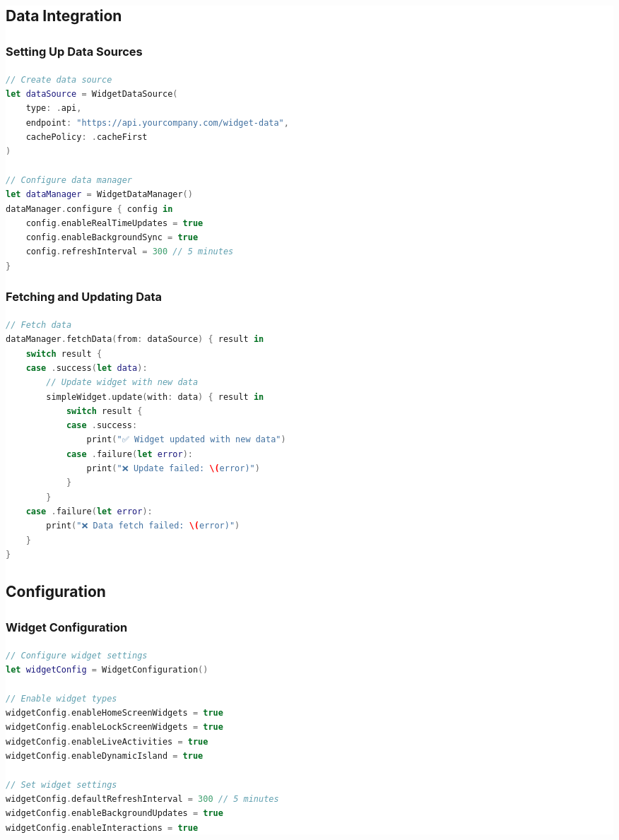 ```swift
```

## Data Integration

### Setting Up Data Sources

```swift
// Create data source
let dataSource = WidgetDataSource(
    type: .api,
    endpoint: "https://api.yourcompany.com/widget-data",
    cachePolicy: .cacheFirst
)

// Configure data manager
let dataManager = WidgetDataManager()
dataManager.configure { config in
    config.enableRealTimeUpdates = true
    config.enableBackgroundSync = true
    config.refreshInterval = 300 // 5 minutes
}
```

### Fetching and Updating Data

```swift
// Fetch data
dataManager.fetchData(from: dataSource) { result in
    switch result {
    case .success(let data):
        // Update widget with new data
        simpleWidget.update(with: data) { result in
            switch result {
            case .success:
                print("✅ Widget updated with new data")
            case .failure(let error):
                print("❌ Update failed: \(error)")
            }
        }
    case .failure(let error):
        print("❌ Data fetch failed: \(error)")
    }
}
```

## Configuration

### Widget Configuration

```swift
// Configure widget settings
let widgetConfig = WidgetConfiguration()

// Enable widget types
widgetConfig.enableHomeScreenWidgets = true
widgetConfig.enableLockScreenWidgets = true
widgetConfig.enableLiveActivities = true
widgetConfig.enableDynamicIsland = true

// Set widget settings
widgetConfig.defaultRefreshInterval = 300 // 5 minutes
widgetConfig.enableBackgroundUpdates = true
widgetConfig.enableInteractions = true
```
